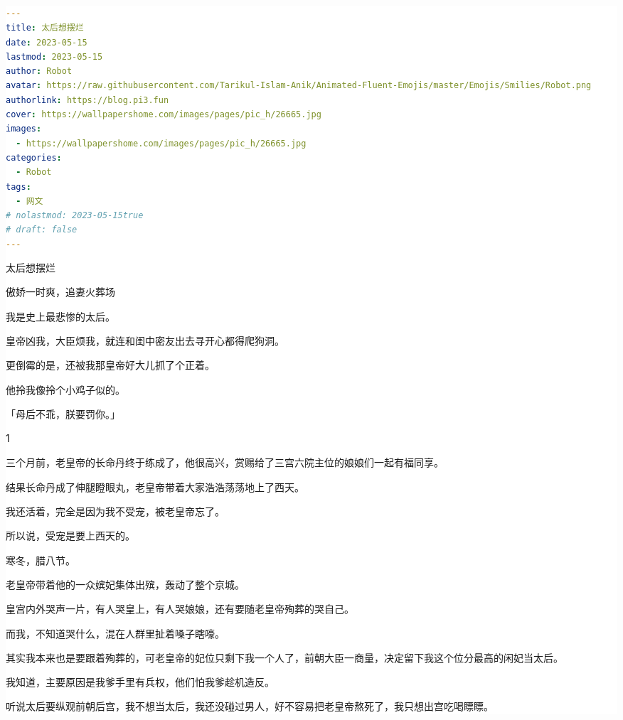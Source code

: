 ```yaml
---
title: 太后想摆烂
date: 2023-05-15
lastmod: 2023-05-15
author: Robot
avatar: https://raw.githubusercontent.com/Tarikul-Islam-Anik/Animated-Fluent-Emojis/master/Emojis/Smilies/Robot.png
authorlink: https://blog.pi3.fun
cover: https://wallpapershome.com/images/pages/pic_h/26665.jpg
images:
  - https://wallpapershome.com/images/pages/pic_h/26665.jpg
categories:
  - Robot
tags:
  - 网文
# nolastmod: 2023-05-15true
# draft: false
---
```




太后想摆烂

傲娇一时爽，追妻火葬场

我是史上最悲惨的太后。

皇帝凶我，大臣烦我，就连和闺中密友出去寻开心都得爬狗洞。

更倒霉的是，还被我那皇帝好大儿抓了个正着。

他拎我像拎个小鸡子似的。

「母后不乖，朕要罚你。」

1

三个月前，老皇帝的长命丹终于练成了，他很高兴，赏赐给了三宫六院主位的娘娘们一起有福同享。

结果长命丹成了伸腿瞪眼丸，老皇帝带着大家浩浩荡荡地上了西天。

我还活着，完全是因为我不受宠，被老皇帝忘了。

所以说，受宠是要上西天的。

寒冬，腊八节。

老皇帝带着他的一众嫔妃集体出殡，轰动了整个京城。

皇宫内外哭声一片，有人哭皇上，有人哭娘娘，还有要随老皇帝殉葬的哭自己。

而我，不知道哭什么，混在人群里扯着嗓子瞎嚎。

其实我本来也是要跟着殉葬的，可老皇帝的妃位只剩下我一个人了，前朝大臣一商量，决定留下我这个位分最高的闲妃当太后。

我知道，主要原因是我爹手里有兵权，他们怕我爹趁机造反。

听说太后要纵观前朝后宫，我不想当太后，我还没碰过男人，好不容易把老皇帝熬死了，我只想出宫吃喝瞟瞟。
